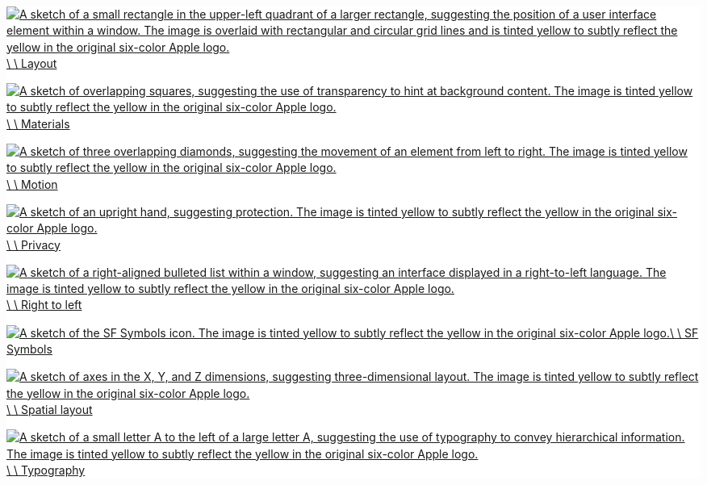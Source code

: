[![A sketch of a small rectangle in the upper-left quadrant of a larger rectangle, suggesting the position of a user interface element within a window. The image is overlaid with rectangular and circular grid lines and is tinted yellow to subtly reflect the yellow in the original six-color Apple logo.](https://docs-assets.developer.apple.com/published/0db27821e97ac9613ac0cc103892a10d/foundations-layout-thumbnail%402x.png)\\
\\
Layout](https://developer.apple.com/design/human-interface-guidelines/layout)

[![A sketch of overlapping squares, suggesting the use of transparency to hint at background content. The image is tinted yellow to subtly reflect the yellow in the original six-color Apple logo.](https://docs-assets.developer.apple.com/published/399fa3194e9fceae447179fca01d14b5/foundations-materials-thumbnail%402x.png)\\
\\
Materials](https://developer.apple.com/design/human-interface-guidelines/materials)

[![A sketch of three overlapping diamonds, suggesting the movement of an element from left to right. The image is tinted yellow to subtly reflect the yellow in the original six-color Apple logo.](https://docs-assets.developer.apple.com/published/63cb019452ab3aa53d1607bd80c03442/foundations-motion-thumbnail%402x.png)\\
\\
Motion](https://developer.apple.com/design/human-interface-guidelines/motion)

[![A sketch of an upright hand, suggesting protection. The image is tinted yellow to subtly reflect the yellow in the original six-color Apple logo.](https://docs-assets.developer.apple.com/published/8619136aaa34d326c7a11654e655135e/foundations-privacy-thumbnail%402x.png)\\
\\
Privacy](https://developer.apple.com/design/human-interface-guidelines/privacy)

[![A sketch of a right-aligned bulleted list within a window, suggesting an interface displayed in a right-to-left language. The image is tinted yellow to subtly reflect the yellow in the original six-color Apple logo.](https://docs-assets.developer.apple.com/published/fefe5c0c60c2db99b54bddf0031a51a3/foundations-right-to-left-thumbnail%402x.png)\\
\\
Right to left](https://developer.apple.com/design/human-interface-guidelines/right-to-left)

[![A sketch of the SF Symbols icon. The image is tinted yellow to subtly reflect the yellow in the original six-color Apple logo.](https://docs-assets.developer.apple.com/published/5cbaab2340c91ec558c8f0dc15966a82/foundations-sf-symbols-thumbnail%402x.png)\\
\\
SF Symbols](https://developer.apple.com/design/human-interface-guidelines/sf-symbols)

[![A sketch of axes in the X, Y, and Z dimensions, suggesting three-dimensional layout. The image is tinted yellow to subtly reflect the yellow in the original six-color Apple logo.](https://docs-assets.developer.apple.com/published/e3bad240445e1393002d49a94e7ac273/foundations-spatial-layout-thumbnail%402x.png)\\
\\
Spatial layout](https://developer.apple.com/design/human-interface-guidelines/spatial-layout)

[![A sketch of a small letter A to the left of a large letter A, suggesting the use of typography to convey hierarchical information. The image is tinted yellow to subtly reflect the yellow in the original six-color Apple logo.](https://docs-assets.developer.apple.com/published/30a9c2adbbfa1602133dcfb2f5bfeaab/foundations-typography-thumbnail%402x.png)\\
\\
Typography](https://developer.apple.com/design/human-interface-guidelines/typography)
